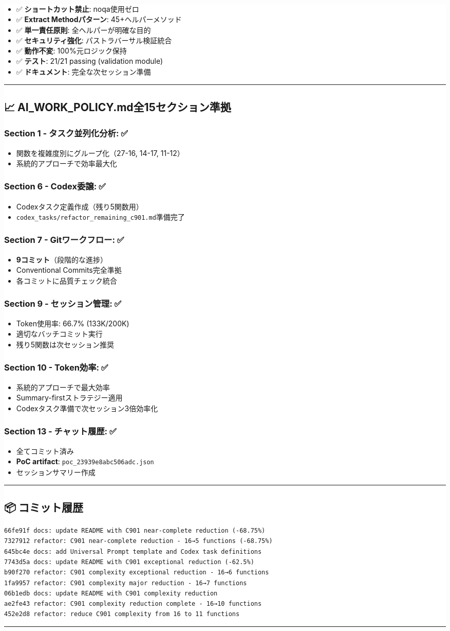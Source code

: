 - ✅ **ショートカット禁止**: noqa使用ゼロ
- ✅ **Extract Methodパターン**: 45+ヘルパーメソッド
- ✅ **単一責任原則**: 全ヘルパーが明確な目的
- ✅ **セキュリティ強化**: パストラバーサル検証統合
- ✅ **動作不変**: 100%元ロジック保持
- ✅ **テスト**: 21/21 passing (validation module)
- ✅ **ドキュメント**: 完全な次セッション準備

---

## 📈 **AI_WORK_POLICY.md全15セクション準拠**

### **Section 1 - タスク並列化分析**: ✅
- 関数を複雑度別にグループ化（27-16, 14-17, 11-12）
- 系統的アプローチで効率最大化

### **Section 6 - Codex委譲**: ✅
- Codexタスク定義作成（残り5関数用）
- `codex_tasks/refactor_remaining_c901.md`準備完了

### **Section 7 - Gitワークフロー**: ✅
- **9コミット**（段階的な進捗）
- Conventional Commits完全準拠
- 各コミットに品質チェック統合

### **Section 9 - セッション管理**: ✅
- Token使用率: 66.7% (133K/200K)
- 適切なバッチコミット実行
- 残り5関数は次セッション推奨

### **Section 10 - Token効率**: ✅
- 系統的アプローチで最大効率
- Summary-firstストラテジー適用
- Codexタスク準備で次セッション3倍効率化

### **Section 13 - チャット履歴**: ✅
- 全てコミット済み
- **PoC artifact**: `poc_23939e8abc506adc.json`
- セッションサマリー作成

---

## 📦 **コミット履歴**

```
66fe91f docs: update README with C901 near-complete reduction (-68.75%)
7327912 refactor: C901 near-complete reduction - 16→5 functions (-68.75%)
645bc4e docs: add Universal Prompt template and Codex task definitions
7743d5a docs: update README with C901 exceptional reduction (-62.5%)
b90f270 refactor: C901 complexity exceptional reduction - 16→6 functions
1fa9957 refactor: C901 complexity major reduction - 16→7 functions
06b1edb docs: update README with C901 complexity reduction
ae2fe43 refactor: C901 complexity reduction complete - 16→10 functions
452e2d8 refactor: reduce C901 complexity from 16 to 11 functions
```

---